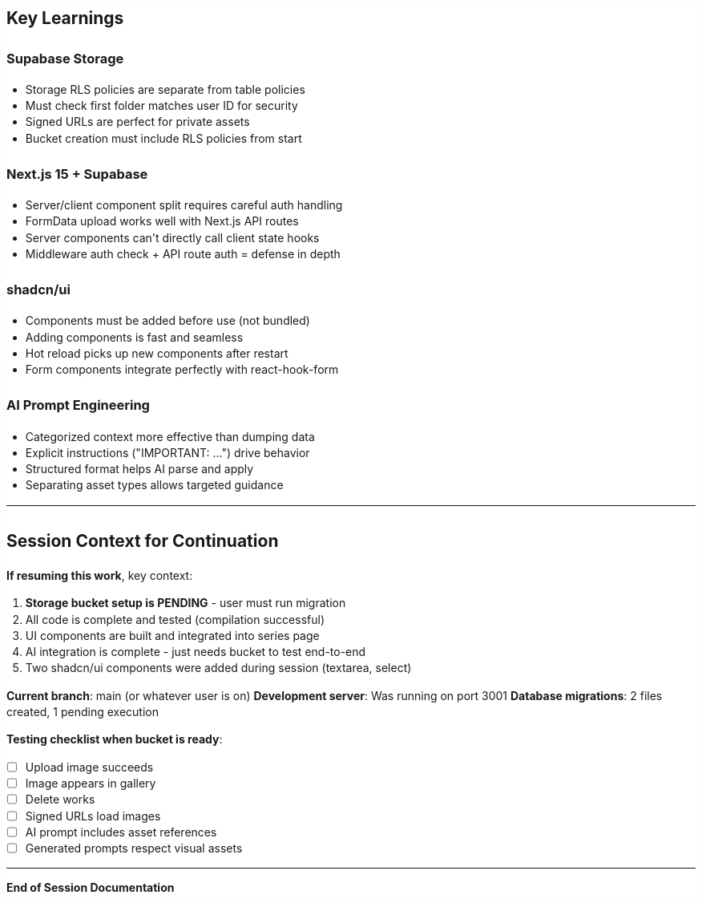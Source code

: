 ## Key Learnings

### Supabase Storage
- Storage RLS policies are separate from table policies
- Must check first folder matches user ID for security
- Signed URLs are perfect for private assets
- Bucket creation must include RLS policies from start

### Next.js 15 + Supabase
- Server/client component split requires careful auth handling
- FormData upload works well with Next.js API routes
- Server components can't directly call client state hooks
- Middleware auth check + API route auth = defense in depth

### shadcn/ui
- Components must be added before use (not bundled)
- Adding components is fast and seamless
- Hot reload picks up new components after restart
- Form components integrate perfectly with react-hook-form

### AI Prompt Engineering
- Categorized context more effective than dumping data
- Explicit instructions ("IMPORTANT: ...") drive behavior
- Structured format helps AI parse and apply
- Separating asset types allows targeted guidance

---

## Session Context for Continuation

**If resuming this work**, key context:

1. **Storage bucket setup is PENDING** - user must run migration
2. All code is complete and tested (compilation successful)
3. UI components are built and integrated into series page
4. AI integration is complete - just needs bucket to test end-to-end
5. Two shadcn/ui components were added during session (textarea, select)

**Current branch**: main (or whatever user is on)
**Development server**: Was running on port 3001
**Database migrations**: 2 files created, 1 pending execution

**Testing checklist when bucket is ready**:
- [ ] Upload image succeeds
- [ ] Image appears in gallery
- [ ] Delete works
- [ ] Signed URLs load images
- [ ] AI prompt includes asset references
- [ ] Generated prompts respect visual assets

---

**End of Session Documentation**
